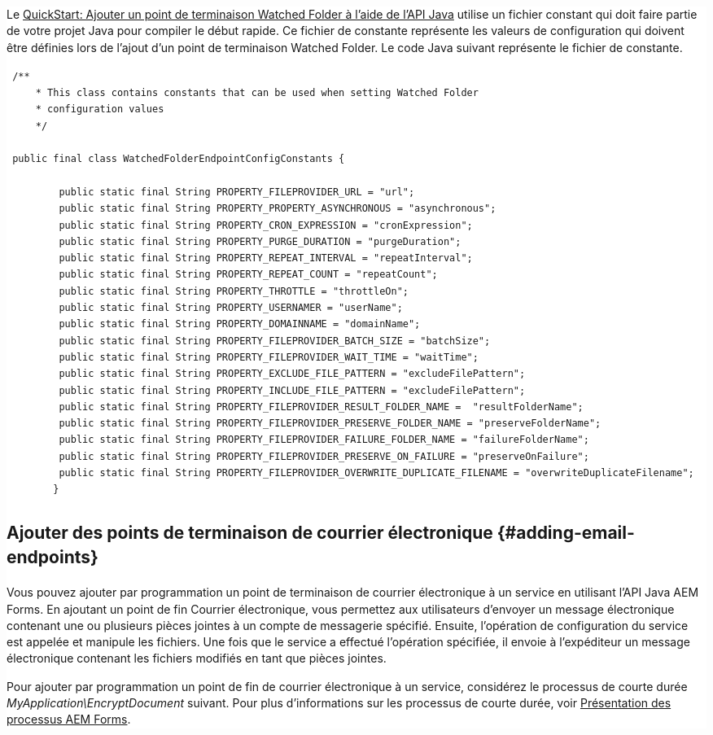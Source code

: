 Le [QuickStart: Ajouter un point de terminaison Watched Folder à l’aide de l’API Java](/help/forms/developing/endpoint-registry-java-api-quick.md#quickstart-adding-a-watched-folder-endpoint-using-the-java-api) utilise un fichier constant qui doit faire partie de votre projet Java pour compiler le début rapide. Ce fichier de constante représente les valeurs de configuration qui doivent être définies lors de l’ajout d’un point de terminaison Watched Folder. Le code Java suivant représente le fichier de constante.

```as3
 /** 
     * This class contains constants that can be used when setting Watched Folder  
     * configuration values 
     */ 
  
 public final class WatchedFolderEndpointConfigConstants { 
          
         public static final String PROPERTY_FILEPROVIDER_URL = "url"; 
         public static final String PROPERTY_PROPERTY_ASYNCHRONOUS = "asynchronous"; 
         public static final String PROPERTY_CRON_EXPRESSION = "cronExpression"; 
         public static final String PROPERTY_PURGE_DURATION = "purgeDuration"; 
         public static final String PROPERTY_REPEAT_INTERVAL = "repeatInterval"; 
         public static final String PROPERTY_REPEAT_COUNT = "repeatCount"; 
         public static final String PROPERTY_THROTTLE = "throttleOn"; 
         public static final String PROPERTY_USERNAMER = "userName"; 
         public static final String PROPERTY_DOMAINNAME = "domainName"; 
         public static final String PROPERTY_FILEPROVIDER_BATCH_SIZE = "batchSize"; 
         public static final String PROPERTY_FILEPROVIDER_WAIT_TIME = "waitTime"; 
         public static final String PROPERTY_EXCLUDE_FILE_PATTERN = "excludeFilePattern"; 
         public static final String PROPERTY_INCLUDE_FILE_PATTERN = "excludeFilePattern"; 
         public static final String PROPERTY_FILEPROVIDER_RESULT_FOLDER_NAME =  "resultFolderName"; 
         public static final String PROPERTY_FILEPROVIDER_PRESERVE_FOLDER_NAME = "preserveFolderName"; 
         public static final String PROPERTY_FILEPROVIDER_FAILURE_FOLDER_NAME = "failureFolderName"; 
         public static final String PROPERTY_FILEPROVIDER_PRESERVE_ON_FAILURE = "preserveOnFailure"; 
         public static final String PROPERTY_FILEPROVIDER_OVERWRITE_DUPLICATE_FILENAME = "overwriteDuplicateFilename";      
        }
```

## Ajouter des points de terminaison de courrier électronique {#adding-email-endpoints}

Vous pouvez ajouter par programmation un point de terminaison de courrier électronique à un service en utilisant l’API Java AEM Forms. En ajoutant un point de fin Courrier électronique, vous permettez aux utilisateurs d’envoyer un message électronique contenant une ou plusieurs pièces jointes à un compte de messagerie spécifié. Ensuite, l’opération de configuration du service est appelée et manipule les fichiers. Une fois que le service a effectué l’opération spécifiée, il envoie à l’expéditeur un message électronique contenant les fichiers modifiés en tant que pièces jointes.

Pour ajouter par programmation un point de fin de courrier électronique à un service, considérez le processus de courte durée *MyApplication\EncryptDocument* suivant. Pour plus d’informations sur les processus de courte durée, voir [Présentation des processus AEM Forms](/help/forms/developing/aem-forms-processes.md#understanding-aem-forms-processes).
